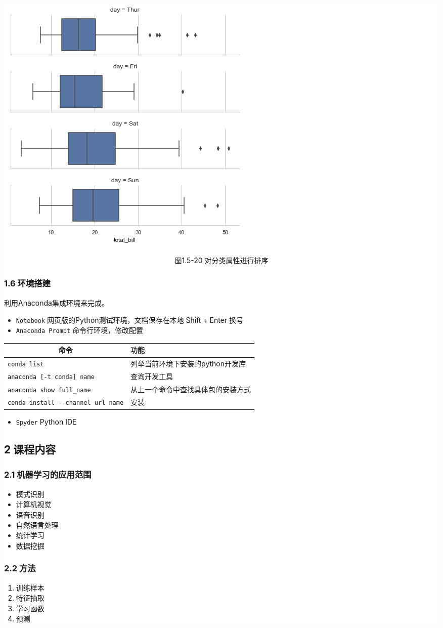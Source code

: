 ![图1.5-20](imgs/scipy28.png)
 <p align="center">图1.5-20 对分类属性进行排序</p>

### 1.6 环境搭建
利用Anaconda集成环境来完成。
* `Notebook` 网页版的Python测试环境，文档保存在本地 Shift + Enter 换号
* `Anaconda Prompt` 命令行环境，修改配置

|命令|功能|
|----|:---|
|`conda list`| 列举当前环境下安装的python开发库|
|`anaconda [-t conda] name`|查询开发工具|
|`anaconda show full_name`|从上一个命令中查找具体包的安装方式|
| `conda install --channel url name`|安装|

* `Spyder` Python IDE

## 2 课程内容
### 2.1 机器学习的应用范围
* 模式识别
* 计算机视觉
* 语音识别
* 自然语言处理
* 统计学习
* 数据挖掘

### 2.2 方法
1. 训练样本
2. 特征抽取
3. 学习函数
4. 预测